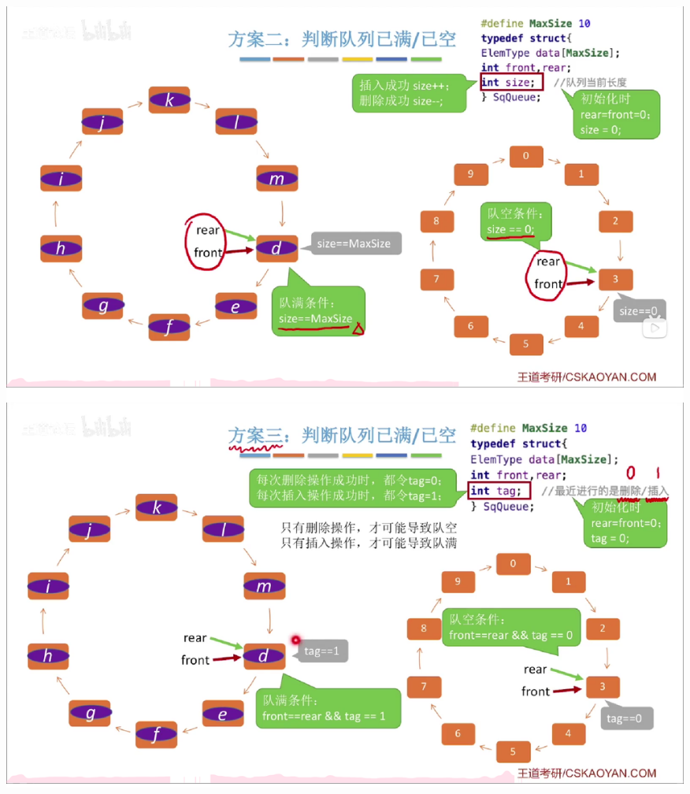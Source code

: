![image-20240428005201037](./assets/assets.数据结构/image-20240428005201037.png)

![image-20240428005301198](./assets/assets.数据结构/image-20240428005301198.png)
